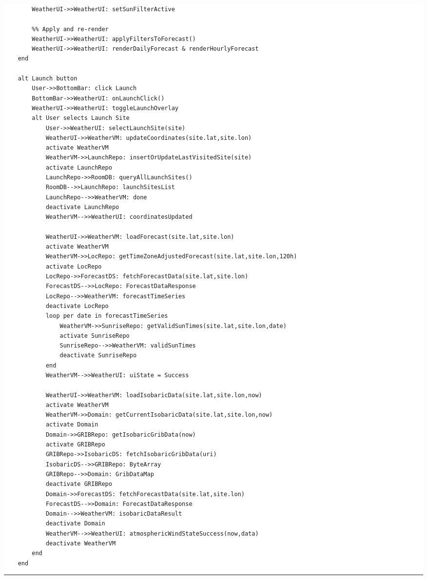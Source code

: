 ```mermaid
        WeatherUI->>WeatherUI: setSunFilterActive  

        %% Apply and re-render
        WeatherUI->>WeatherUI: applyFiltersToForecast()  
        WeatherUI->>WeatherUI: renderDailyForecast & renderHourlyForecast  
    end

    alt Launch button
        User->>BottomBar: click Launch  
        BottomBar->>WeatherUI: onLaunchClick()  
        WeatherUI->>WeatherUI: toggleLaunchOverlay  
        alt User selects Launch Site
            User->>WeatherUI: selectLaunchSite(site)  
            WeatherUI->>WeatherVM: updateCoordinates(site.lat,site.lon)  
            activate WeatherVM
            WeatherVM->>LaunchRepo: insertOrUpdateLastVisitedSite(site)  
            activate LaunchRepo
            LaunchRepo->>RoomDB: queryAllLaunchSites()  
            RoomDB-->>LaunchRepo: launchSitesList  
            LaunchRepo-->>WeatherVM: done  
            deactivate LaunchRepo
            WeatherVM-->>WeatherUI: coordinatesUpdated  

            WeatherUI->>WeatherVM: loadForecast(site.lat,site.lon)  
            activate WeatherVM
            WeatherVM->>LocRepo: getTimeZoneAdjustedForecast(site.lat,site.lon,120h)  
            activate LocRepo
            LocRepo->>ForecastDS: fetchForecastData(site.lat,site.lon)  
            ForecastDS-->>LocRepo: ForecastDataResponse  
            LocRepo-->>WeatherVM: forecastTimeSeries  
            deactivate LocRepo
            loop per date in forecastTimeSeries
                WeatherVM->>SunriseRepo: getValidSunTimes(site.lat,site.lon,date)  
                activate SunriseRepo
                SunriseRepo-->>WeatherVM: validSunTimes  
                deactivate SunriseRepo
            end
            WeatherVM-->>WeatherUI: uiState = Success  

            WeatherUI->>WeatherVM: loadIsobaricData(site.lat,site.lon,now)  
            activate WeatherVM
            WeatherVM->>Domain: getCurrentIsobaricData(site.lat,site.lon,now)  
            activate Domain
            Domain->>GRIBRepo: getIsobaricGribData(now)  
            activate GRIBRepo
            GRIBRepo->>IsobaricDS: fetchIsobaricGribData(uri)  
            IsobaricDS-->>GRIBRepo: ByteArray  
            GRIBRepo-->>Domain: GribDataMap  
            deactivate GRIBRepo
            Domain->>ForecastDS: fetchForecastData(site.lat,site.lon)  
            ForecastDS-->>Domain: ForecastDataResponse  
            Domain-->>WeatherVM: isobaricDataResult  
            deactivate Domain
            WeatherVM-->>WeatherUI: atmosphericWindStateSuccess(now,data)  
            deactivate WeatherVM
        end
    end
```
---
